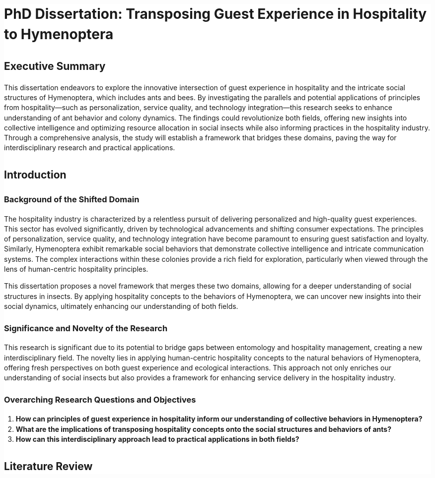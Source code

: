 # PhD Dissertation: Transposing Guest Experience in Hospitality to Hymenoptera

## Executive Summary

This dissertation endeavors to explore the innovative intersection of guest experience in hospitality and the intricate social structures of Hymenoptera, which includes ants and bees. By investigating the parallels and potential applications of principles from hospitality—such as personalization, service quality, and technology integration—this research seeks to enhance understanding of ant behavior and colony dynamics. The findings could revolutionize both fields, offering new insights into collective intelligence and optimizing resource allocation in social insects while also informing practices in the hospitality industry. Through a comprehensive analysis, the study will establish a framework that bridges these domains, paving the way for interdisciplinary research and practical applications.

## Introduction

### Background of the Shifted Domain

The hospitality industry is characterized by a relentless pursuit of delivering personalized and high-quality guest experiences. This sector has evolved significantly, driven by technological advancements and shifting consumer expectations. The principles of personalization, service quality, and technology integration have become paramount to ensuring guest satisfaction and loyalty. Similarly, Hymenoptera exhibit remarkable social behaviors that demonstrate collective intelligence and intricate communication systems. The complex interactions within these colonies provide a rich field for exploration, particularly when viewed through the lens of human-centric hospitality principles.

This dissertation proposes a novel framework that merges these two domains, allowing for a deeper understanding of social structures in insects. By applying hospitality concepts to the behaviors of Hymenoptera, we can uncover new insights into their social dynamics, ultimately enhancing our understanding of both fields.

### Significance and Novelty of the Research

This research is significant due to its potential to bridge gaps between entomology and hospitality management, creating a new interdisciplinary field. The novelty lies in applying human-centric hospitality concepts to the natural behaviors of Hymenoptera, offering fresh perspectives on both guest experience and ecological interactions. This approach not only enriches our understanding of social insects but also provides a framework for enhancing service delivery in the hospitality industry.

### Overarching Research Questions and Objectives

1. **How can principles of guest experience in hospitality inform our understanding of collective behaviors in Hymenoptera?**
2. **What are the implications of transposing hospitality concepts onto the social structures and behaviors of ants?**
3. **How can this interdisciplinary approach lead to practical applications in both fields?**

## Literature Review
